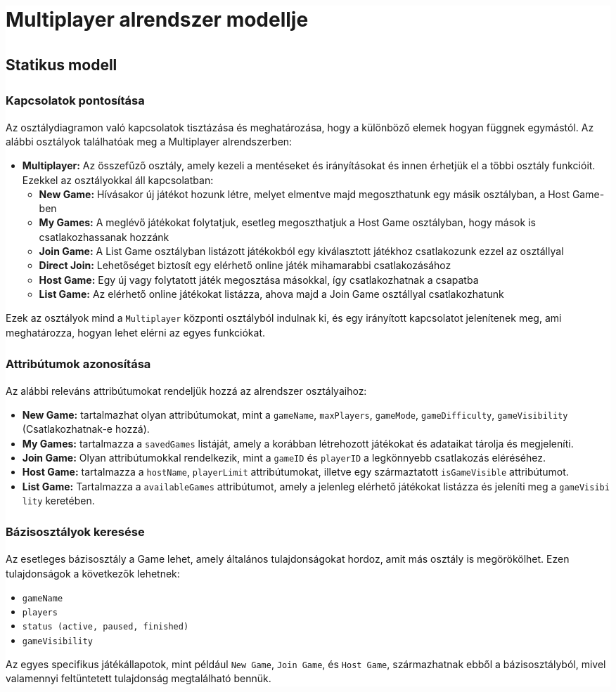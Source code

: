 # Multiplayer alrendszer modellje

## Statikus modell

### Kapcsolatok pontosítása

Az osztálydiagramon való  kapcsolatok tisztázása és meghatározása, hogy a különböző elemek hogyan függnek egymástól. Az alábbi osztályok találhatóak meg a Multiplayer alrendszerben:

- **Multiplayer:** Az összefűző osztály, amely kezeli a mentéseket és irányításokat és innen érhetjük el a többi osztály funkcióit. Ezekkel az osztályokkal áll kapcsolatban:
  - **New Game:** Hívásakor új játékot hozunk létre, melyet elmentve majd megoszthatunk egy másik osztályban, a Host Game-ben
  - **My Games:** A meglévő játékokat folytatjuk, esetleg megoszthatjuk a Host Game osztályban, hogy mások is csatlakozhassanak hozzánk
  - **Join Game:** A List Game osztályban listázott játékokból egy kiválasztott játékhoz csatlakozunk ezzel az osztállyal
  - **Direct Join:** Lehetőséget biztosít egy elérhető online játék mihamarabbi csatlakozásához
  - **Host Game:** Egy új vagy folytatott játék megosztása másokkal, így csatlakozhatnak a csapatba
  - **List Game:** Az elérhető online játékokat listázza, ahova majd a Join Game osztállyal csatlakozhatunk

Ezek az osztályok mind a `Multiplayer` központi osztályból indulnak ki, és egy irányított kapcsolatot jelenítenek meg, ami meghatározza, hogyan lehet elérni az egyes funkciókat.

### Attribútumok azonosítása

Az alábbi releváns attribútumokat rendeljük hozzá az alrendszer osztályaihoz:

- **New Game:** tartalmazhat olyan attribútumokat, mint a `gameName`, `maxPlayers`, `gameMode`, `gameDifficulty`, `gameVisibility` (Csatlakozhatnak-e hozzá).
- **My Games:** tartalmazza a `savedGames` listáját, amely a korábban létrehozott játékokat és adataikat tárolja és megjeleníti.
- **Join Game:** Olyan attribútumokkal rendelkezik, mint a `gameID` és `playerID` a legkönnyebb csatlakozás eléréséhez.
- **Host Game:** tartalmazza a `hostName`, `playerLimit` attribútumokat, illetve egy származtatott `isGameVisible` attribútumot.
- **List Game:** Tartalmazza a `availableGames` attribútumot, amely a jelenleg elérhető játékokat listázza és jeleníti meg a `gameVisibility` keretében.

### Bázisosztályok keresése

Az esetleges bázisosztály a Game lehet, amely általános tulajdonságokat hordoz, amit más osztály is megörökölhet. Ezen tulajdonságok a következők lehetnek: 

- `gameName`
- `players`
- `status (active, paused, finished)`
- `gameVisibility`

Az egyes specifikus játékállapotok, mint például `New Game`, `Join Game`, és `Host Game`, származhatnak ebből a bázisosztályból, mivel valamennyi feltüntetett tulajdonság megtalálható bennük.

